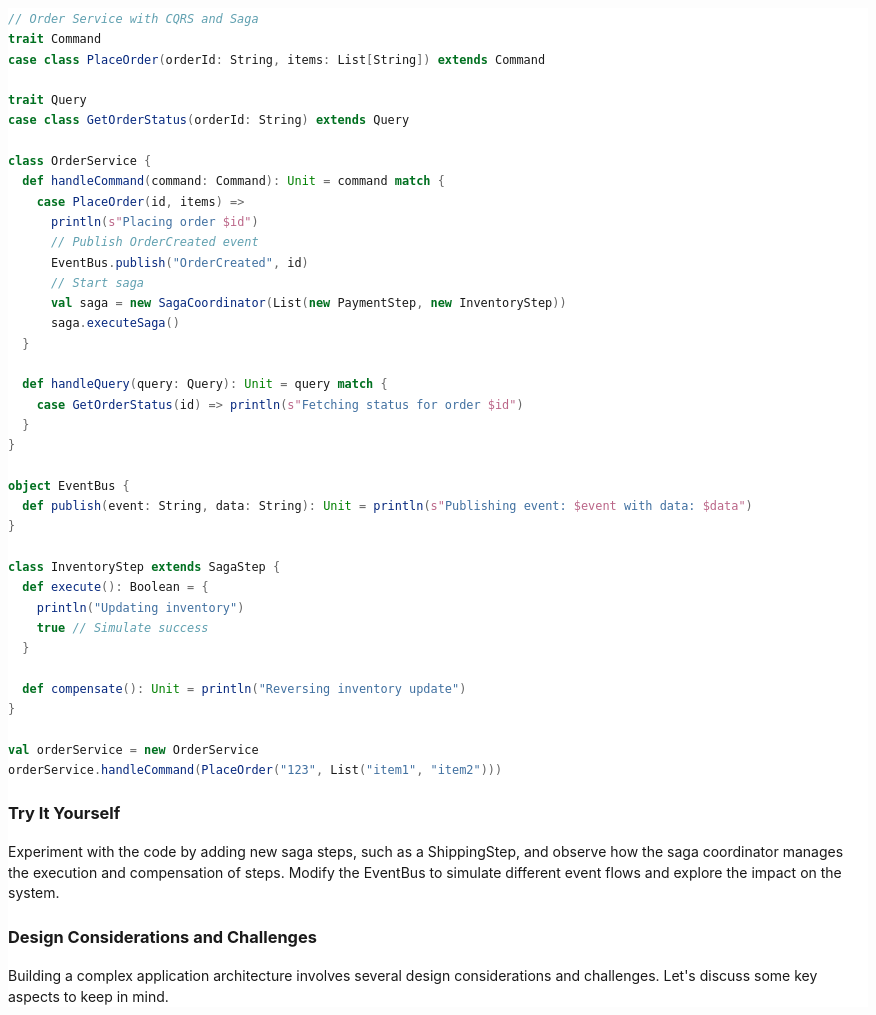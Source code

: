 ```scala
// Order Service with CQRS and Saga
trait Command
case class PlaceOrder(orderId: String, items: List[String]) extends Command

trait Query
case class GetOrderStatus(orderId: String) extends Query

class OrderService {
  def handleCommand(command: Command): Unit = command match {
    case PlaceOrder(id, items) =>
      println(s"Placing order $id")
      // Publish OrderCreated event
      EventBus.publish("OrderCreated", id)
      // Start saga
      val saga = new SagaCoordinator(List(new PaymentStep, new InventoryStep))
      saga.executeSaga()
  }

  def handleQuery(query: Query): Unit = query match {
    case GetOrderStatus(id) => println(s"Fetching status for order $id")
  }
}

object EventBus {
  def publish(event: String, data: String): Unit = println(s"Publishing event: $event with data: $data")
}

class InventoryStep extends SagaStep {
  def execute(): Boolean = {
    println("Updating inventory")
    true // Simulate success
  }

  def compensate(): Unit = println("Reversing inventory update")
}

val orderService = new OrderService
orderService.handleCommand(PlaceOrder("123", List("item1", "item2")))
```

### Try It Yourself

Experiment with the code by adding new saga steps, such as a ShippingStep, and observe how the saga coordinator manages the execution and compensation of steps. Modify the EventBus to simulate different event flows and explore the impact on the system.

### Design Considerations and Challenges

Building a complex application architecture involves several design considerations and challenges. Let's discuss some key aspects to keep in mind.
